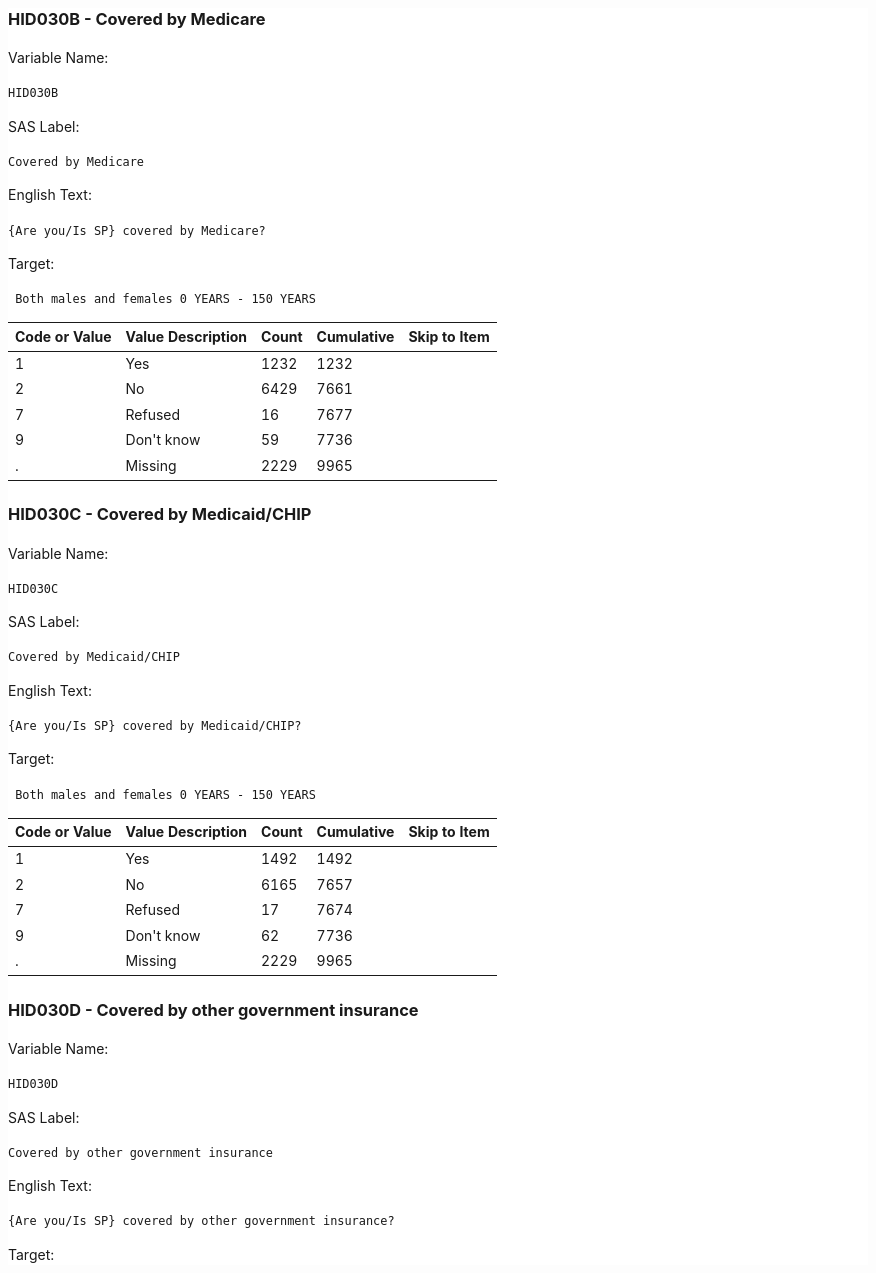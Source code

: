 ### HID030B - Covered by Medicare

Variable Name:

    HID030B
SAS Label:

    Covered by Medicare
English Text:

    {Are you/Is SP} covered by Medicare?
Target:

     Both males and females 0 YEARS - 150 YEARS
Code or Value | Value Description | Count | Cumulative | Skip to Item  
---|---|---|---|---  
1 | Yes | 1232 | 1232 |   
2 | No | 6429 | 7661 |   
7 | Refused | 16 | 7677 |   
9 | Don't know | 59 | 7736 |   
. | Missing | 2229 | 9965 |   
  
### HID030C - Covered by Medicaid/CHIP

Variable Name:

    HID030C
SAS Label:

    Covered by Medicaid/CHIP
English Text:

    {Are you/Is SP} covered by Medicaid/CHIP?
Target:

     Both males and females 0 YEARS - 150 YEARS
Code or Value | Value Description | Count | Cumulative | Skip to Item  
---|---|---|---|---  
1 | Yes | 1492 | 1492 |   
2 | No | 6165 | 7657 |   
7 | Refused | 17 | 7674 |   
9 | Don't know | 62 | 7736 |   
. | Missing | 2229 | 9965 |   
  
### HID030D - Covered by other government insurance

Variable Name:

    HID030D
SAS Label:

    Covered by other government insurance
English Text:

    {Are you/Is SP} covered by other government insurance?
Target:
